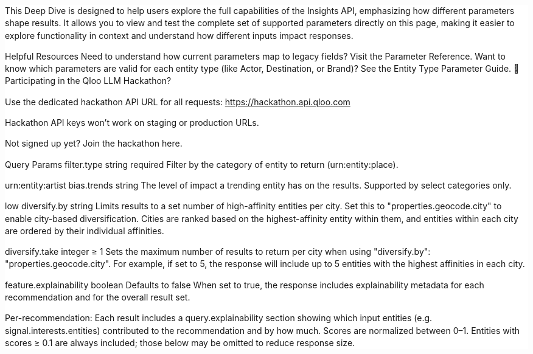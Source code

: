 This Deep Dive is designed to help users explore the full capabilities of the Insights API, emphasizing how different parameters shape results. It allows you to view and test the complete set of supported parameters directly on this page, making it easier to explore functionality in context and understand how different inputs impact responses.

Helpful Resources
Need to understand how current parameters map to legacy fields? Visit the Parameter Reference.
Want to know which parameters are valid for each entity type (like Actor, Destination, or Brand)? See the Entity Type Parameter Guide.
🚧
Participating in the Qloo LLM Hackathon?

Use the dedicated hackathon API URL for all requests:
https://hackathon.api.qloo.com

Hackathon API keys won’t work on staging or production URLs.

Not signed up yet? Join the hackathon here.

Query Params
filter.type
string
required
Filter by the category of entity to return (urn:entity:place).


urn:entity:artist
bias.trends
string
The level of impact a trending entity has on the results. Supported by select categories only.


low
diversify.by
string
Limits results to a set number of high-affinity entities per city. Set this to "properties.geocode.city" to enable city-based diversification. Cities are ranked based on the highest-affinity entity within them, and entities within each city are ordered by their individual affinities.

diversify.take
integer
≥ 1
Sets the maximum number of results to return per city when using "diversify.by": "properties.geocode.city". For example, if set to 5, the response will include up to 5 entities with the highest affinities in each city.

feature.explainability
boolean
Defaults to false
When set to true, the response includes explainability metadata for each recommendation and for the overall result set.

Per-recommendation: Each result includes a query.explainability section showing which input entities (e.g. signal.interests.entities) contributed to the recommendation and by how much. Scores are normalized between 0–1. Entities with scores ≥ 0.1 are always included; those below may be omitted to reduce response size.
